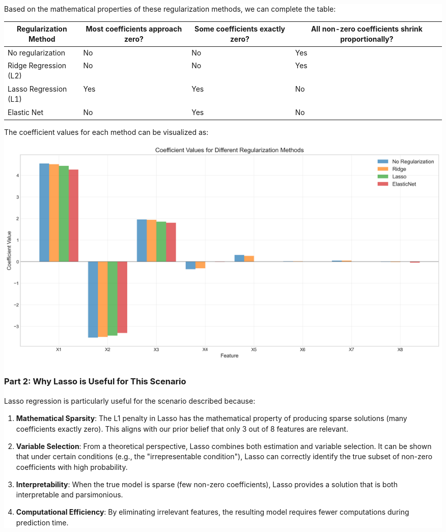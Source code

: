 Based on the mathematical properties of these regularization methods, we can complete the table:

| Regularization Method | Most coefficients approach zero? | Some coefficients exactly zero? | All non-zero coefficients shrink proportionally? |
| --------------------- | -------------------------------- | ------------------------------- | ------------------------------------------------ |
| No regularization     | No                              | No                              | Yes                                             |
| Ridge Regression (L2) | No                              | No                              | Yes                                             |
| Lasso Regression (L1) | Yes                             | Yes                             | No                                              |
| Elastic Net           | No                              | Yes                             | No                                              |

The coefficient values for each method can be visualized as:

![Regularization Comparison](../Images/L3_7_Quiz_24/regularization_comparison.png)

### Part 2: Why Lasso is Useful for This Scenario

Lasso regression is particularly useful for the scenario described because:

1. **Mathematical Sparsity**: The L1 penalty in Lasso has the mathematical property of producing sparse solutions (many coefficients exactly zero). This aligns with our prior belief that only 3 out of 8 features are relevant.

2. **Variable Selection**: From a theoretical perspective, Lasso combines both estimation and variable selection. It can be shown that under certain conditions (e.g., the "irrepresentable condition"), Lasso can correctly identify the true subset of non-zero coefficients with high probability.

3. **Interpretability**: When the true model is sparse (few non-zero coefficients), Lasso provides a solution that is both interpretable and parsimonious.

4. **Computational Efficiency**: By eliminating irrelevant features, the resulting model requires fewer computations during prediction time.

